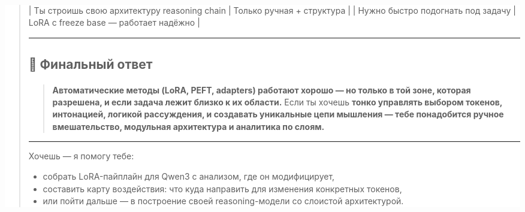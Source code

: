 > | Ты строишь свою архитектуру reasoning chain | Только ручная + структура |
> | Нужно быстро подогнать под задачу | LoRA с freeze base — работает надёжно |
> 
> ---
> 
> ## 📌 Финальный ответ
> 
> > **Автоматические методы (LoRA, PEFT, adapters) работают хорошо — но только в той зоне, которая разрешена, и если задача лежит близко к их области.** 
> > Если ты хочешь **тонко управлять выбором токенов, интонацией, логикой рассуждения, 
> и создавать уникальные цепи мышления — тебе понадобится ручное вмешательство, модульная архитектура и аналитика по слоям.**
> 
> ---
> 
> Хочешь — я помогу тебе:
> - собрать LoRA-пайплайн для Qwen3 с анализом, где он модифицирует,
> - составить карту воздействия: что куда направить для изменения конкретных токенов,
> - или пойти дальше — в построение своей reasoning-модели со слоистой архитектурой.
